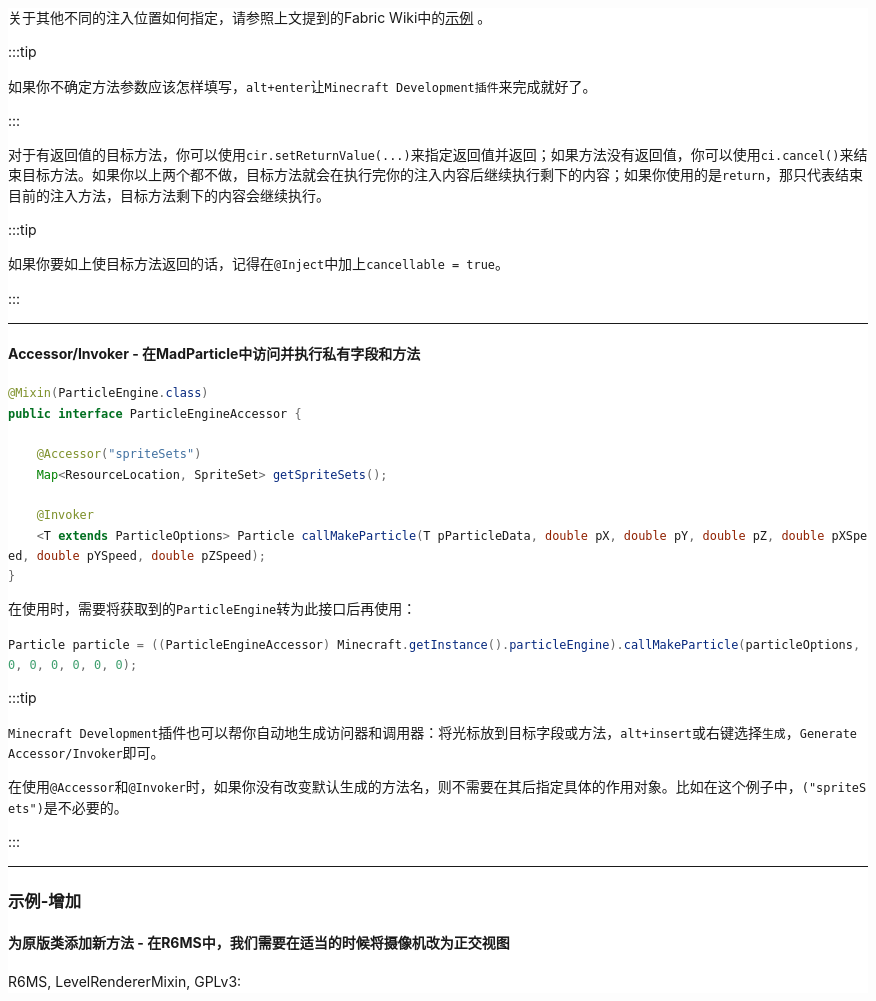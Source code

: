 关于其他不同的注入位置如何指定，请参照上文提到的Fabric Wiki中的[示例](https://fabricmc.net/wiki/zh_cn:tutorial:mixin_examples) 。

:::tip

如果你不确定方法参数应该怎样填写，`alt+enter`让`Minecraft Development插件`来完成就好了。

:::

对于有返回值的目标方法，你可以使用`cir.setReturnValue(...)`来指定返回值并返回；如果方法没有返回值，你可以使用`ci.cancel()`来结束目标方法。如果你以上两个都不做，目标方法就会在执行完你的注入内容后继续执行剩下的内容；如果你使用的是`return`，那只代表结束目前的注入方法，目标方法剩下的内容会继续执行。

:::tip

如果你要如上使目标方法返回的话，记得在`@Inject`中加上`cancellable = true`。

:::

---

#### Accessor/Invoker - 在MadParticle中访问并执行私有字段和方法

```java
@Mixin(ParticleEngine.class)
public interface ParticleEngineAccessor {

    @Accessor("spriteSets")
    Map<ResourceLocation, SpriteSet> getSpriteSets();

    @Invoker
    <T extends ParticleOptions> Particle callMakeParticle(T pParticleData, double pX, double pY, double pZ, double pXSpeed, double pYSpeed, double pZSpeed);
}

```

在使用时，需要将获取到的`ParticleEngine`转为此接口后再使用：

```java
Particle particle = ((ParticleEngineAccessor) Minecraft.getInstance().particleEngine).callMakeParticle(particleOptions, 0, 0, 0, 0, 0, 0);
```

:::tip

`Minecraft Development`插件也可以帮你自动地生成访问器和调用器：将光标放到目标字段或方法，`alt+insert`或右键选择`生成`，`Generate Accessor/Invoker`即可。

在使用`@Accessor`和`@Invoker`时，如果你没有改变默认生成的方法名，则不需要在其后指定具体的作用对象。比如在这个例子中，`("spriteSets")`是不必要的。

:::

---

###  示例-增加

#### 为原版类添加新方法 - 在R6MS中，我们需要在适当的时候将摄像机改为正交视图

R6MS, LevelRendererMixin, GPLv3:

